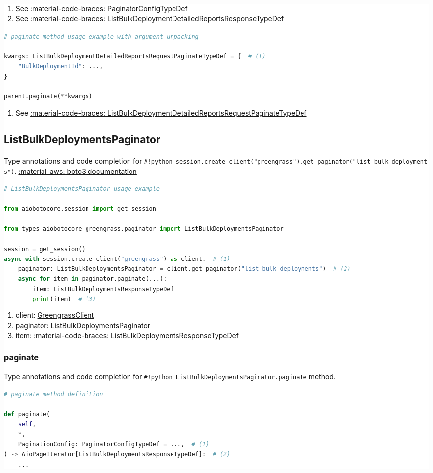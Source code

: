 1. See [:material-code-braces: PaginatorConfigTypeDef](./type_defs.md#paginatorconfigtypedef) 
2. See [:material-code-braces: ListBulkDeploymentDetailedReportsResponseTypeDef](./type_defs.md#listbulkdeploymentdetailedreportsresponsetypedef) 


```python
# paginate method usage example with argument unpacking

kwargs: ListBulkDeploymentDetailedReportsRequestPaginateTypeDef = {  # (1)
    "BulkDeploymentId": ...,
}

parent.paginate(**kwargs)
```

1. See [:material-code-braces: ListBulkDeploymentDetailedReportsRequestPaginateTypeDef](./type_defs.md#listbulkdeploymentdetailedreportsrequestpaginatetypedef) 
## ListBulkDeploymentsPaginator

Type annotations and code completion for `#!python session.create_client("greengrass").get_paginator("list_bulk_deployments")`.
[:material-aws: boto3 documentation](https://boto3.amazonaws.com/v1/documentation/api/latest/reference/services/greengrass/paginator/ListBulkDeployments.html#Greengrass.Paginator.ListBulkDeployments)

```python
# ListBulkDeploymentsPaginator usage example

from aiobotocore.session import get_session

from types_aiobotocore_greengrass.paginator import ListBulkDeploymentsPaginator

session = get_session()
async with session.create_client("greengrass") as client:  # (1)
    paginator: ListBulkDeploymentsPaginator = client.get_paginator("list_bulk_deployments")  # (2)
    async for item in paginator.paginate(...):
        item: ListBulkDeploymentsResponseTypeDef
        print(item)  # (3)
```

1. client: [GreengrassClient](./client.md)
2. paginator: [ListBulkDeploymentsPaginator](./paginators.md#listbulkdeploymentspaginator)
3. item: [:material-code-braces: ListBulkDeploymentsResponseTypeDef](./type_defs.md#listbulkdeploymentsresponsetypedef) 


### paginate

Type annotations and code completion for `#!python ListBulkDeploymentsPaginator.paginate` method.

```python
# paginate method definition

def paginate(
    self,
    *,
    PaginationConfig: PaginatorConfigTypeDef = ...,  # (1)
) -> AioPageIterator[ListBulkDeploymentsResponseTypeDef]:  # (2)
    ...
```
